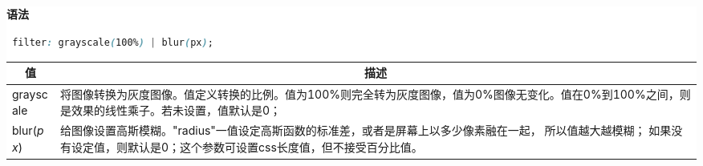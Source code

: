 **语法**

```css
 filter: grayscale(100%) | blur(px);
```

| 值         | 描述                                                         |
| ---------- | ------------------------------------------------------------ |
| grayscale  | 将图像转换为灰度图像。值定义转换的比例。值为100%则完全转为灰度图像，值为0%图像无变化。值在0%到100%之间，则是效果的线性乘子。若未设置，值默认是0； |
| blur(*px*) | 给图像设置高斯模糊。"radius"一值设定高斯函数的标准差，或者是屏幕上以多少像素融在一起， 所以值越大越模糊；  如果没有设定值，则默认是0；这个参数可设置css长度值，但不接受百分比值。 |

